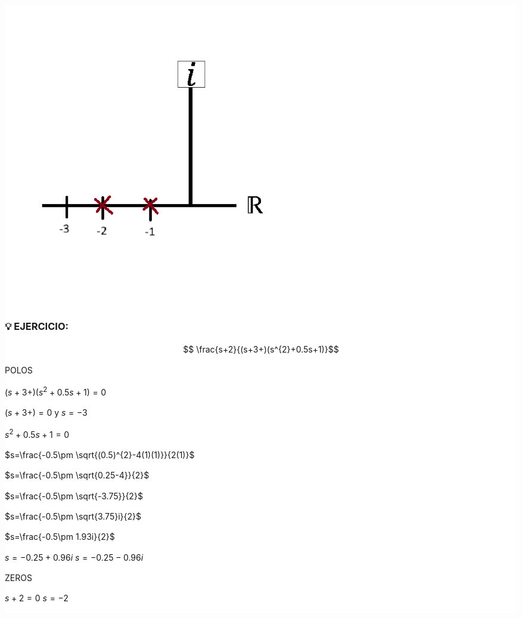   <img src="images/plantilla/polos1.png"  width="500" height="500">

  
</div>

 ### 💡 EJERCICIO:

 $$ \frac{s+2}{(s+3+)(s^{2}+0.5s+1)}$$

 POLOS

 $(s+3+)(s^{2}+0.5s+1)=0$

 $(s+3+)=0$    y    $s=-3$

 $s^{2}+0.5s+1=0$   

 $s=\frac{-0.5\pm \sqrt{(0.5)^{2}-4(1)(1)}}{2(1)}$

 $s=\frac{-0.5\pm \sqrt{0.25-4}}{2}$

 $s=\frac{-0.5\pm \sqrt{-3.75}}{2}$

 $s=\frac{-0.5\pm \sqrt{3.75}i}{2}$

 $s=\frac{-0.5\pm 1.93i}{2}$

 $s= -0.25+0.96i$                                $s= -0.25-0.96i$

ZEROS

$s+2=0$                                          $s=-2$
 

 <div align="center" style="display: flex; justify-content: center; gap: 20px;">
